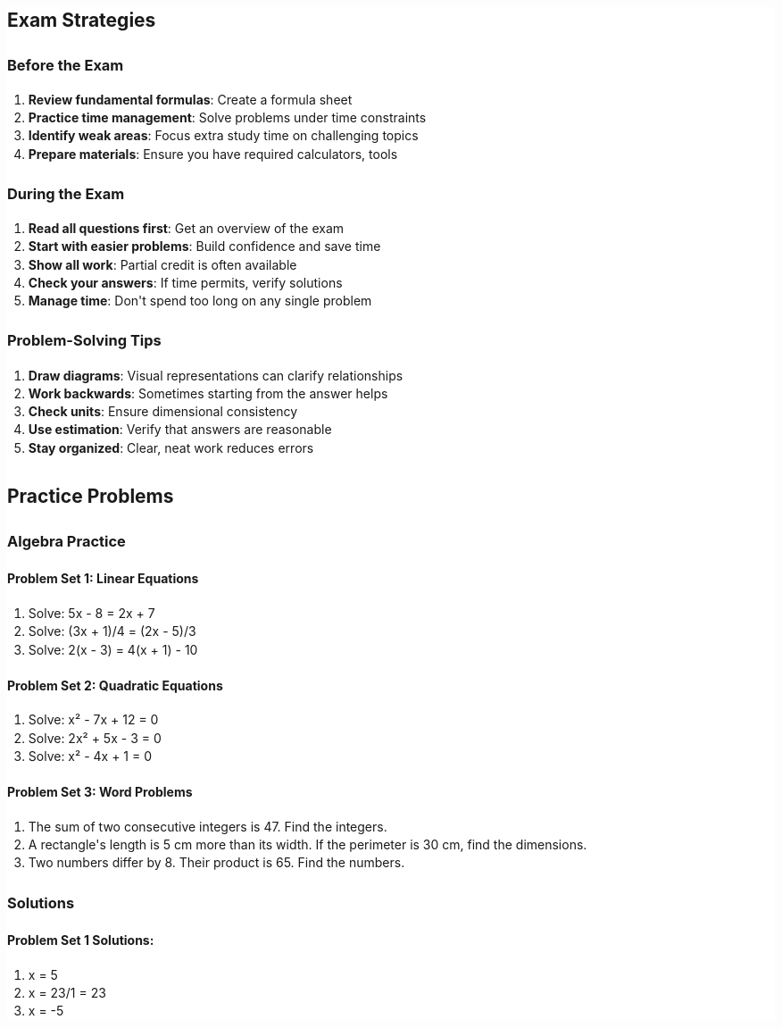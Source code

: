 ## Exam Strategies

### Before the Exam
1. **Review fundamental formulas**: Create a formula sheet
2. **Practice time management**: Solve problems under time constraints
3. **Identify weak areas**: Focus extra study time on challenging topics
4. **Prepare materials**: Ensure you have required calculators, tools

### During the Exam
1. **Read all questions first**: Get an overview of the exam
2. **Start with easier problems**: Build confidence and save time
3. **Show all work**: Partial credit is often available
4. **Check your answers**: If time permits, verify solutions
5. **Manage time**: Don't spend too long on any single problem

### Problem-Solving Tips
1. **Draw diagrams**: Visual representations can clarify relationships
2. **Work backwards**: Sometimes starting from the answer helps
3. **Check units**: Ensure dimensional consistency
4. **Use estimation**: Verify that answers are reasonable
5. **Stay organized**: Clear, neat work reduces errors

## Practice Problems

### Algebra Practice

#### Problem Set 1: Linear Equations
1. Solve: 5x - 8 = 2x + 7
2. Solve: (3x + 1)/4 = (2x - 5)/3
3. Solve: 2(x - 3) = 4(x + 1) - 10

#### Problem Set 2: Quadratic Equations
1. Solve: x² - 7x + 12 = 0
2. Solve: 2x² + 5x - 3 = 0
3. Solve: x² - 4x + 1 = 0

#### Problem Set 3: Word Problems
1. The sum of two consecutive integers is 47. Find the integers.
2. A rectangle's length is 5 cm more than its width. If the perimeter is 30 cm, find the dimensions.
3. Two numbers differ by 8. Their product is 65. Find the numbers.

### Solutions

#### Problem Set 1 Solutions:
1. x = 5
2. x = 23/1 = 23
3. x = -5
